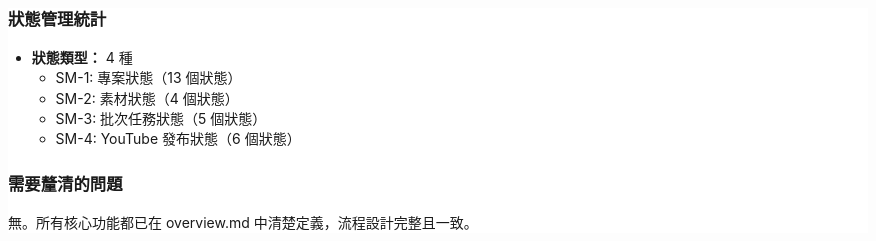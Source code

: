### 狀態管理統計
- **狀態類型：** 4 種
  - SM-1: 專案狀態（13 個狀態）
  - SM-2: 素材狀態（4 個狀態）
  - SM-3: 批次任務狀態（5 個狀態）
  - SM-4: YouTube 發布狀態（6 個狀態）

### 需要釐清的問題
無。所有核心功能都已在 overview.md 中清楚定義，流程設計完整且一致。
